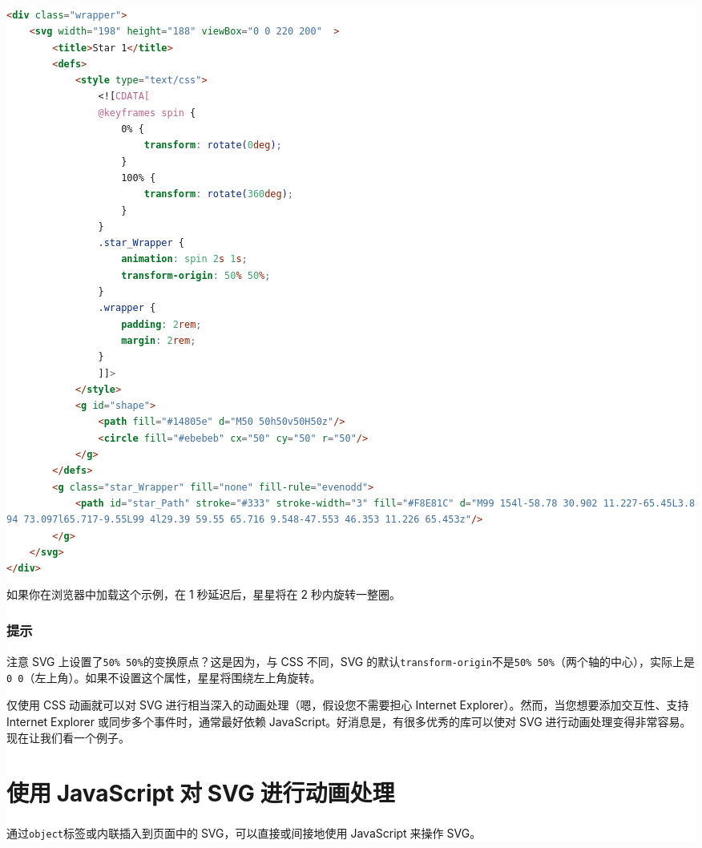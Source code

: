 ```html
<div class="wrapper">
    <svg width="198" height="188" viewBox="0 0 220 200"  >
        <title>Star 1</title>
        <defs>
            <style type="text/css">
                <![CDATA[
                @keyframes spin {
                    0% {
                        transform: rotate(0deg);
                    }
                    100% {
                        transform: rotate(360deg);
                    }
                }
                .star_Wrapper {
                    animation: spin 2s 1s;
                    transform-origin: 50% 50%;
                }
                .wrapper {
                    padding: 2rem;
                    margin: 2rem;
                }
                ]]>
            </style>
            <g id="shape">
                <path fill="#14805e" d="M50 50h50v50H50z"/>
                <circle fill="#ebebeb" cx="50" cy="50" r="50"/>
            </g>
        </defs>
        <g class="star_Wrapper" fill="none" fill-rule="evenodd">
            <path id="star_Path" stroke="#333" stroke-width="3" fill="#F8E81C" d="M99 154l-58.78 30.902 11.227-65.45L3.894 73.097l65.717-9.55L99 4l29.39 59.55 65.716 9.548-47.553 46.353 11.226 65.453z"/>
        </g>
    </svg>
</div>
```

如果你在浏览器中加载这个示例，在 1 秒延迟后，星星将在 2 秒内旋转一整圈。

### 提示

注意 SVG 上设置了`50% 50%`的变换原点？这是因为，与 CSS 不同，SVG 的默认`transform-origin`不是`50% 50%`（两个轴的中心），实际上是`0 0`（左上角）。如果不设置这个属性，星星将围绕左上角旋转。

仅使用 CSS 动画就可以对 SVG 进行相当深入的动画处理（嗯，假设您不需要担心 Internet Explorer）。然而，当您想要添加交互性、支持 Internet Explorer 或同步多个事件时，通常最好依赖 JavaScript。好消息是，有很多优秀的库可以使对 SVG 进行动画处理变得非常容易。现在让我们看一个例子。

# 使用 JavaScript 对 SVG 进行动画处理

通过`object`标签或内联插入到页面中的 SVG，可以直接或间接地使用 JavaScript 来操作 SVG。
